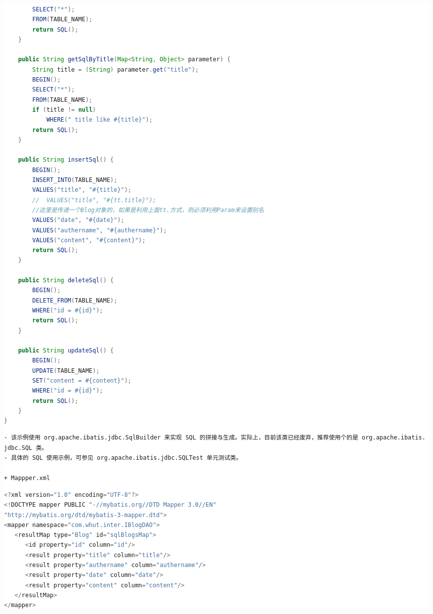 ```java
        SELECT("*");
        FROM(TABLE_NAME);
        return SQL();
    }
    
    public String getSqlByTitle(Map<String, Object> parameter) {
        String title = (String) parameter.get("title");
        BEGIN();
        SELECT("*");
        FROM(TABLE_NAME);
        if (title != null)
            WHERE(" title like #{title}");
        return SQL();
    }
    
    public String insertSql() {
        BEGIN();
        INSERT_INTO(TABLE_NAME);
        VALUES("title", "#{title}");
        //  VALUES("title", "#{tt.title}");
        //这里是传递一个Blog对象的，如果是利用上面tt.方式，则必须利用Param来设置别名
        VALUES("date", "#{date}");
        VALUES("authername", "#{authername}");
        VALUES("content", "#{content}");
        return SQL();
    }
    
    public String deleteSql() {
        BEGIN();
        DELETE_FROM(TABLE_NAME);
        WHERE("id = #{id}");
        return SQL();
    }
    
    public String updateSql() {
        BEGIN();
        UPDATE(TABLE_NAME);
        SET("content = #{content}");
        WHERE("id = #{id}");
        return SQL();
    }
}
```
    - 该示例使用 org.apache.ibatis.jdbc.SqlBuilder 来实现 SQL 的拼接与生成。实际上，目前该类已经废弃，推荐使用个的是 org.apache.ibatis.jdbc.SQL 类。
    - 具体的 SQL 使用示例，可参见 org.apache.ibatis.jdbc.SQLTest 单元测试类。

    + Mappper.xml
```java
<?xml version="1.0" encoding="UTF-8"?>
<!DOCTYPE mapper PUBLIC "-//mybatis.org//DTD Mapper 3.0//EN"
"http://mybatis.org/dtd/mybatis-3-mapper.dtd">
<mapper namespace="com.whut.inter.IBlogDAO">
   <resultMap type="Blog" id="sqlBlogsMap">
      <id property="id" column="id"/>
      <result property="title" column="title"/>
      <result property="authername" column="authername"/>
      <result property="date" column="date"/>
      <result property="content" column="content"/>
   </resultMap> 
</mapper>
```
